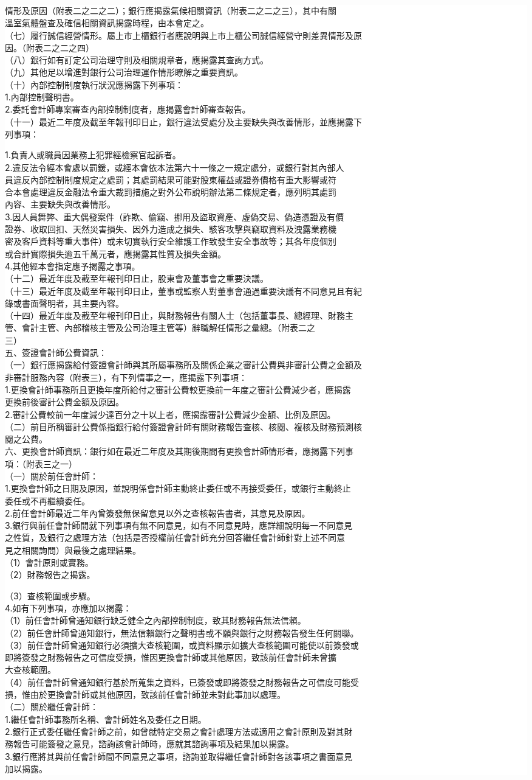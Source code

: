 情形及原因（附表二之二之二）；銀行應揭露氣候相關資訊（附表二之二之三），其中有關  
溫室氣體盤查及確信相關資訊揭露時程，由本會定之。  
（七）履行誠信經營情形。屬上市上櫃銀行者應說明與上市上櫃公司誠信經營守則差異情形及原  
因。（附表二之二之四）  
（八）銀行如有訂定公司治理守則及相關規章者，應揭露其查詢方式。  
（九）其他足以增進對銀行公司治理運作情形瞭解之重要資訊。  
（十）內部控制制度執行狀況應揭露下列事項：  
1.內部控制聲明書。  
2.委託會計師專案審查內部控制制度者，應揭露會計師審查報告。  
（十一）最近二年度及截至年報刊印日止，銀行違法受處分及主要缺失與改善情形，並應揭露下  
列事項：  


1.負責人或職員因業務上犯罪經檢察官起訴者。  
2.違反法令經本會處以罰鍰，或經本會依本法第六十一條之一規定處分，或銀行對其內部人  
員違反內部控制制度規定之處罰；其處罰結果可能對股東權益或證券價格有重大影響或符  
合本會處理違反金融法令重大裁罰措施之對外公布說明辦法第二條規定者，應列明其處罰  
內容、主要缺失與改善情形。  
3.因人員舞弊、重大偶發案件（詐欺、偷竊、挪用及盜取資產、虛偽交易、偽造憑證及有價  
證券、收取回扣、天然災害損失、因外力造成之損失、駭客攻擊與竊取資料及洩露業務機  
密及客戶資料等重大事件）或未切實執行安全維護工作致發生安全事故等；其各年度個別  
或合計實際損失逾五千萬元者，應揭露其性質及損失金額。  
4.其他經本會指定應予揭露之事項。  
（十二）最近年度及截至年報刊印日止，股東會及董事會之重要決議。  
（十三）最近年度及截至年報刊印日止，董事或監察人對董事會通過重要決議有不同意見且有紀  
錄或書面聲明者，其主要內容。  
（十四）最近年度及截至年報刊印日止，與財務報告有關人士（包括董事長、總經理、財務主  
管、會計主管、內部稽核主管及公司治理主管等）辭職解任情形之彙總。（附表二之  
三）  
五、簽證會計師公費資訊：  
（一）銀行應揭露給付簽證會計師與其所屬事務所及關係企業之審計公費與非審計公費之金額及  
非審計服務內容（附表三），有下列情事之一，應揭露下列事項：  
1.更換會計師事務所且更換年度所給付之審計公費較更換前一年度之審計公費減少者，應揭露  
更換前後審計公費金額及原因。  
2.審計公費較前一年度減少達百分之十以上者，應揭露審計公費減少金額、比例及原因。  
（二）前目所稱審計公費係指銀行給付簽證會計師有關財務報告查核、核閱、複核及財務預測核  
閱之公費。  
六、更換會計師資訊：銀行如在最近二年度及其期後期間有更換會計師情形者，應揭露下列事  
項：（附表三之一）  
（一）關於前任會計師：  
1.更換會計師之日期及原因，並說明係會計師主動終止委任或不再接受委任，或銀行主動終止  
委任或不再繼續委任。  
2.前任會計師最近二年內曾簽發無保留意見以外之查核報告書者，其意見及原因。  
3.銀行與前任會計師間就下列事項有無不同意見，如有不同意見時，應詳細說明每一不同意見  
之性質，及銀行之處理方法（包括是否授權前任會計師充分回答繼任會計師針對上述不同意  
見之相關詢問）與最後之處理結果。  
（1）會計原則或實務。  
（2）財務報告之揭露。  


（3）查核範圍或步驟。  
4.如有下列事項，亦應加以揭露：  
（1）前任會計師曾通知銀行缺乏健全之內部控制制度，致其財務報告無法信賴。  
（2）前任會計師曾通知銀行，無法信賴銀行之聲明書或不願與銀行之財務報告發生任何關聯。  
（3）前任會計師曾通知銀行必須擴大查核範圍，或資料顯示如擴大查核範圍可能使以前簽發或  
即將簽發之財務報告之可信度受損，惟因更換會計師或其他原因，致該前任會計師未曾擴  
大查核範圍。  
（4）前任會計師曾通知銀行基於所蒐集之資料，已簽發或即將簽發之財務報告之可信度可能受  
損，惟由於更換會計師或其他原因，致該前任會計師並未對此事加以處理。  
（二）關於繼任會計師：  
1.繼任會計師事務所名稱、會計師姓名及委任之日期。  
2.銀行正式委任繼任會計師之前，如曾就特定交易之會計處理方法或適用之會計原則及對其財  
務報告可能簽發之意見，諮詢該會計師時，應就其諮詢事項及結果加以揭露。  
3.銀行應將其與前任會計師間不同意見之事項，諮詢並取得繼任會計師對各該事項之書面意見  
加以揭露。  